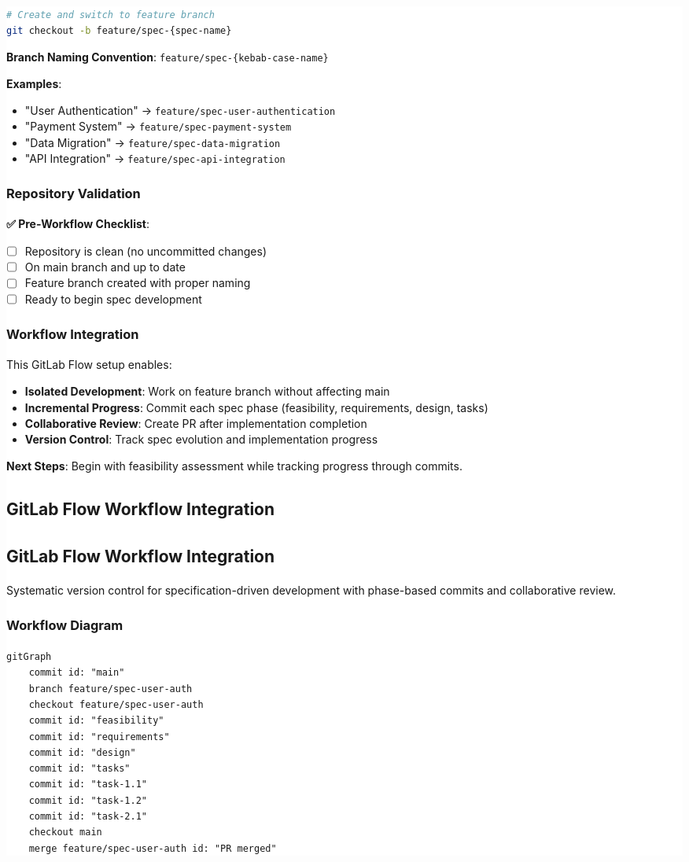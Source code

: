 ```bash
# Create and switch to feature branch
git checkout -b feature/spec-{spec-name}
```

**Branch Naming Convention**: `feature/spec-{kebab-case-name}`

**Examples**:
- "User Authentication" → `feature/spec-user-authentication`
- "Payment System" → `feature/spec-payment-system`
- "Data Migration" → `feature/spec-data-migration`
- "API Integration" → `feature/spec-api-integration`

### Repository Validation

**✅ Pre-Workflow Checklist**:
- [ ] Repository is clean (no uncommitted changes)
- [ ] On main branch and up to date
- [ ] Feature branch created with proper naming
- [ ] Ready to begin spec development

### Workflow Integration

This GitLab Flow setup enables:
- **Isolated Development**: Work on feature branch without affecting main
- **Incremental Progress**: Commit each spec phase (feasibility, requirements, design, tasks)
- **Collaborative Review**: Create PR after implementation completion
- **Version Control**: Track spec evolution and implementation progress

**Next Steps**: Begin with feasibility assessment while tracking progress through commits.


## GitLab Flow Workflow Integration

## GitLab Flow Workflow Integration

Systematic version control for specification-driven development with phase-based commits and collaborative review.

### Workflow Diagram

```mermaid
gitGraph
    commit id: "main"
    branch feature/spec-user-auth
    checkout feature/spec-user-auth
    commit id: "feasibility"
    commit id: "requirements"
    commit id: "design"
    commit id: "tasks"
    commit id: "task-1.1"
    commit id: "task-1.2"
    commit id: "task-2.1"
    checkout main
    merge feature/spec-user-auth id: "PR merged"
```
